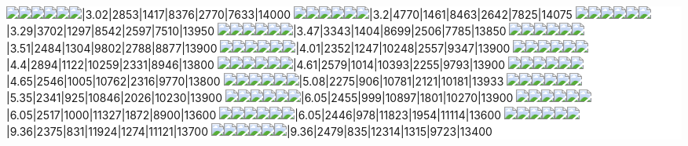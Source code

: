 ![](/item/3153.png)![](/item/3091.png)![](/item/6692.png)![](/item/3156.png)![](/item/1001.png)![](/item/1038.png)|3.02|2853|1417|8376|2770|7633|14000
![](/item/3156.png)![](/item/3139.png)![](/item/3036.png)![](/item/3142.png)![](/item/1038.png)![](/item/1037.png)|3.2|4770|1461|8463|2642|7825|14075
![](/item/3091.png)![](/item/3156.png)![](/item/3072.png)![](/item/3142.png)![](/item/1038.png)![](/item/1036.png)|3.29|3702|1297|8542|2597|7510|13950
![](/item/3153.png)![](/item/3156.png)![](/item/3142.png)![](/item/3139.png)![](/item/1038.png)![](/item/1036.png)|3.47|3343|1404|8699|2506|7785|13850
![](/item/3153.png)![](/item/3091.png)![](/item/3156.png)![](/item/3139.png)![](/item/1001.png)![](/item/1038.png)|3.51|2484|1304|9802|2788|8877|13900
![](/item/3153.png)![](/item/3091.png)![](/item/3156.png)![](/item/6035.png)![](/item/1001.png)![](/item/1038.png)|4.01|2352|1247|10248|2557|9347|13900
![](/item/3091.png)![](/item/3156.png)![](/item/3072.png)![](/item/3139.png)![](/item/1001.png)![](/item/1038.png)|4.4|2894|1122|10259|2331|8946|13800
![](/item/3091.png)![](/item/3156.png)![](/item/3139.png)![](/item/6631.png)![](/item/1001.png)![](/item/1038.png)|4.61|2579|1014|10393|2255|9793|13900
![](/item/3091.png)![](/item/3156.png)![](/item/6630.png)![](/item/3139.png)![](/item/1001.png)![](/item/1038.png)|4.65|2546|1005|10762|2316|9770|13800
![](/item/3091.png)![](/item/3156.png)![](/item/6035.png)![](/item/3078.png)![](/item/1001.png)![](/item/1038.png)|5.08|2275|906|10781|2121|10181|13933
![](/item/3091.png)![](/item/3156.png)![](/item/6035.png)![](/item/6631.png)![](/item/1001.png)![](/item/1038.png)|5.35|2341|925|10846|2026|10230|13900
![](/item/3091.png)![](/item/3156.png)![](/item/3139.png)![](/item/3748.png)![](/item/1001.png)![](/item/1038.png)|6.05|2455|999|10897|1801|10270|13900
![](/item/3091.png)![](/item/3156.png)![](/item/3139.png)![](/item/3026.png)![](/item/1001.png)![](/item/1038.png)|6.05|2517|1000|11327|1872|8900|13600
![](/item/3091.png)![](/item/3156.png)![](/item/3139.png)![](/item/6035.png)![](/item/1001.png)![](/item/1038.png)|6.05|2446|978|11823|1954|11114|13600
![](/item/3156.png)![](/item/3139.png)![](/item/6035.png)![](/item/3748.png)![](/item/1001.png)![](/item/1038.png)|9.36|2375|831|11924|1274|11121|13700
![](/item/3156.png)![](/item/3139.png)![](/item/6035.png)![](/item/3026.png)![](/item/1001.png)![](/item/1038.png)|9.36|2479|835|12314|1315|9723|13400













































